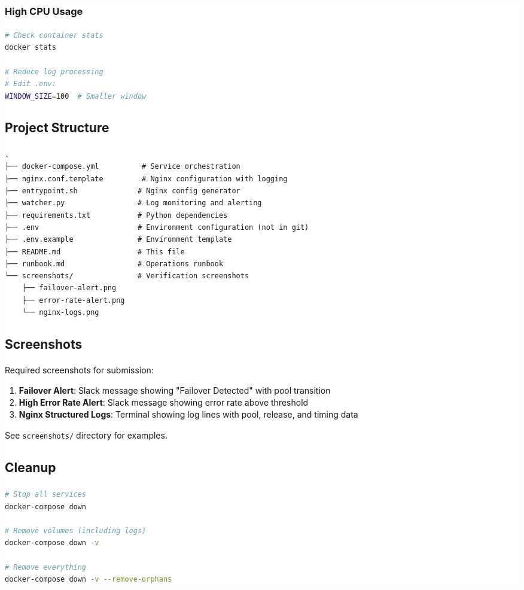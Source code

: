 ### High CPU Usage

```bash
# Check container stats
docker stats

# Reduce log processing
# Edit .env:
WINDOW_SIZE=100  # Smaller window
```

## Project Structure

```
.
├── docker-compose.yml          # Service orchestration
├── nginx.conf.template         # Nginx configuration with logging
├── entrypoint.sh              # Nginx config generator
├── watcher.py                 # Log monitoring and alerting
├── requirements.txt           # Python dependencies
├── .env                       # Environment configuration (not in git)
├── .env.example               # Environment template
├── README.md                  # This file
├── runbook.md                 # Operations runbook
└── screenshots/               # Verification screenshots
    ├── failover-alert.png
    ├── error-rate-alert.png
    └── nginx-logs.png
```

## Screenshots

Required screenshots for submission:

1. **Failover Alert**: Slack message showing "Failover Detected" with pool transition
2. **High Error Rate Alert**: Slack message showing error rate above threshold
3. **Nginx Structured Logs**: Terminal showing log lines with pool, release, and timing data

See `screenshots/` directory for examples.

## Cleanup

```bash
# Stop all services
docker-compose down

# Remove volumes (including logs)
docker-compose down -v

# Remove everything
docker-compose down -v --remove-orphans
```
